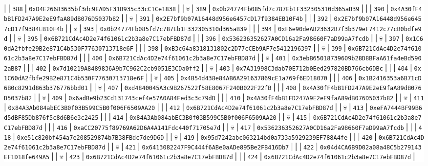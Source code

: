 |  | `388` | `0xD4E26683635bf3dc9EAD5F31B935c33cC1Ce1838` |
| 💀 | `389` | `0x0b24774Fb085fd7c787Eb1F332305310d365aB39` |
|  | `390` | `0x4A30fF4bB1FD247A9E2eE9faA89dB076D5037b82` |
| 💀 | `391` | `0x2E7bf9b07A16448d956e6457cD17f9384EB10F4b` |
|  | `392` | `0x2E7bf9b07A16448d956e6457cD17f9384EB10F4b` |
| 💀 | `393` | `0x0b24774Fb085fd7c787Eb1F332305310d365aB39` |
|  | `394` | `0xF6e90deAB23632B7f3b379eF7412c77cB0bdfe9d` |
| 💀 | `395` | `0x6B721CdAc4D2e74f61061c2b3a8e7C17ebFBD87d` |
|  | `396` | `0x536236352627A0CD16a2Fa98660F7aD99aA7fcdb` |
| 💀 | `397` | `0x1C60dA2fbfe29B2e871C4b530F77630713718e6F` |
|  | `398` | `0xB3c64a8318131802c2D77cCEb9AF7e5412196397` |
| 💀 | `399` | `0x6B721CdAc4D2e74f61061c2b3a8e7C17ebFBD87d` |
|  | `400` | `0x6B721CdAc4D2e74f61061c2b3a8e7C17ebFBD87d` |
| 💀 | `401` | `0x3ebB65018739609b28D8BFaA61fa4eBd5902aB87` |
|  | `402` | `0x7d10219A8489836A9b7C962C2cb9051E3CDa0ff2` |
| 💀 | `403` | `0x7A31998C3dab70E712b0Eed297820BD766cb6DBc` |
|  | `404` | `0x1C60dA2fbfe29B2e871C4b530F77630713718e6F` |
| 💀 | `405` | `0x4B54d438e84AB6A291637869cE1a769f6ED18070` |
|  | `406` | `0x1B2416353a6B71cD6B0c8291d863b376776bbd01` |
| 💀 | `407` | `0xd4840045A3c9B267522f58E8067F240B022F22fB` |
|  | `408` | `0x4A30fF4bB1FD247A9E2eE9faA89dB076D5037b82` |
| 💀 | `409` | `0x6adBe9b23Cd131743cef4e57A0A84Fed3c3c79dD` |
|  | `410` | `0x4A30fF4bB1FD247A9E2eE9faA89dB076D5037b82` |
| 💀 | `411` | `0x84A3Ab084abEC3B0f03B599C5B0f006F6509AA20` |
|  | `412` | `0x6B721CdAc4D2e74f61061c2b3a8e7C17ebFBD87d` |
| 💀 | `413` | `0xeFA7444BF99B6d5dBF85Db876f5c8d6B6e3c2425` |
|  | `414` | `0x84A3Ab084abEC3B0f03B599C5B0f006F6509AA20` |
| 💀 | `415` | `0x6B721CdAc4D2e74f61061c2b3a8e7C17ebFBD87d` |
|  | `416` | `0xaCC20775f89769A62D6A4A141Fdc440f71705e7d` |
| 💀 | `417` | `0x536236352627A0CD16a2Fa98660F7aD99aA7fcdb` |
|  | `418` | `0xe51c820bf454a7e208529874b7B38FBdc7de9D6D` |
| 💀 | `419` | `0x95d7242abc063214bd0a733a5929239EF788A4fe` |
|  | `420` | `0x6B721CdAc4D2e74f61061c2b3a8e7C17ebFBD87d` |
| 💀 | `421` | `0x6413082247F9C444f6ABe0aADe895Be2FB416Db7` |
|  | `422` | `0x04d4CA6B9D02a08a48C5b279143EF1D18fe649A5` |
| 💀 | `423` | `0x6B721CdAc4D2e74f61061c2b3a8e7C17ebFBD87d` |
|  | `424` | `0x6B721CdAc4D2e74f61061c2b3a8e7C17ebFBD87d` |